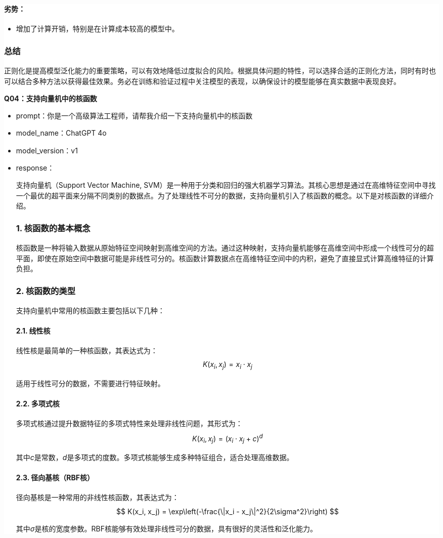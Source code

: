   #### 劣势：
  - 增加了计算开销，特别是在计算成本较高的模型中。

  ### 总结

  正则化是提高模型泛化能力的重要策略，可以有效地降低过度拟合的风险。根据具体问题的特性，可以选择合适的正则化方法，同时有时也可以结合多种方法以获得最佳效果。务必在训练和验证过程中关注模型的表现，以确保设计的模型能够在真实数据中表现良好。

**Q04：支持向量机中的核函数**

- prompt：你是一个高级算法工程师，请帮我介绍一下支持向量机中的核函数

- model_name：ChatGPT 4o

- model_version：v1

- response：

  支持向量机（Support Vector Machine, SVM）是一种用于分类和回归的强大机器学习算法。其核心思想是通过在高维特征空间中寻找一个最优的超平面来分隔不同类别的数据点。为了处理线性不可分的数据，支持向量机引入了核函数的概念。以下是对核函数的详细介绍。

  ### 1. 核函数的基本概念

  核函数是一种将输入数据从原始特征空间映射到高维空间的方法。通过这种映射，支持向量机能够在高维空间中形成一个线性可分的超平面，即使在原始空间中数据可能是非线性可分的。核函数计算数据点在高维特征空间中的内积，避免了直接显式计算高维特征的计算负担。
  
  ### 2. 核函数的类型
  
  支持向量机中常用的核函数主要包括以下几种：

  #### 2.1. 线性核
  
  线性核是最简单的一种核函数，其表达式为：
  $$
  K(x_i, x_j) = x_i \cdot x_j
  $$
  
  适用于线性可分的数据，不需要进行特征映射。
  
  #### 2.2. 多项式核

  多项式核通过提升数据特征的多项式特性来处理非线性问题，其形式为：
  $$
  K(x_i, x_j) = (x_i \cdot x_j + c)^d
  $$

  其中$c$是常数，$d$是多项式的度数。多项式核能够生成多种特征组合，适合处理高维数据。
  
  #### 2.3. 径向基核（RBF核）
  
  径向基核是一种常用的非线性核函数，其表达式为：
  $$
  K(x_i, x_j) = \exp\left(-\frac{\|x_i - x_j\|^2}{2\sigma^2}\right)
  $$

  其中$\sigma$是核的宽度参数。RBF核能够有效处理非线性可分的数据，具有很好的灵活性和泛化能力。
  